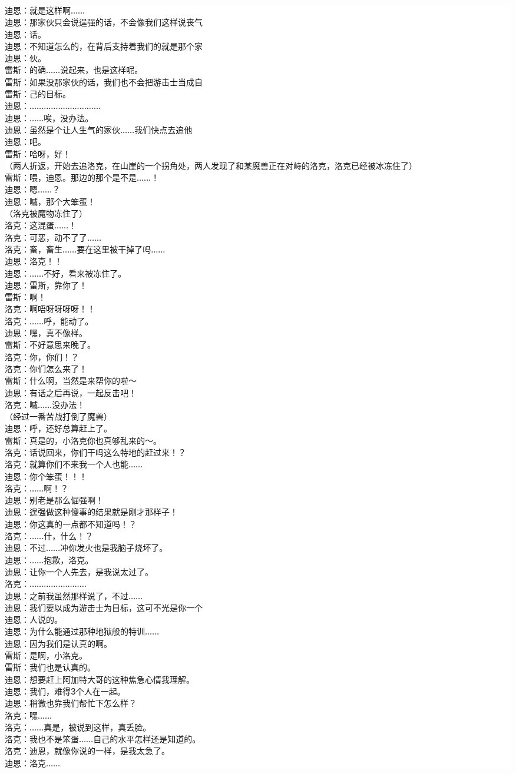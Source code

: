 迪恩：就是这样啊……  
迪恩：那家伙只会说逞强的话，不会像我们这样说丧气  
迪恩：话。  
迪恩：不知道怎么的，在背后支持着我们的就是那个家  
迪恩：伙。  
雷斯：的确……说起来，也是这样呢。  
雷斯：如果没那家伙的话，我们也不会把游击士当成自  
雷斯：己的目标。  
迪恩：…………………………  
迪恩：……唉，没办法。  
迪恩：虽然是个让人生气的家伙……我们快点去追他  
迪恩：吧。  
雷斯：哈呀，好！  
（两人折返，开始去追洛克，在山崖的一个拐角处，两人发现了和某魔兽正在对峙的洛克，洛克已经被冰冻住了）  
雷斯：喂，迪恩。那边的那个是不是……！  
迪恩：嗯……？  
迪恩：嘁，那个大笨蛋！  
（洛克被魔物冻住了）  
洛克：这混蛋……！  
洛克：可恶，动不了了……  
洛克：畜，畜生……要在这里被干掉了吗……  
迪恩：洛克！！  
迪恩：……不好，看来被冻住了。  
迪恩：雷斯，靠你了！  
雷斯：啊！  
洛克：啊唔呀呀呀呀！！  
洛克：……呼，能动了。  
迪恩：嘿，真不像样。  
雷斯：不好意思来晚了。  
洛克：你，你们！？  
洛克：你们怎么来了！  
雷斯：什么啊，当然是来帮你的啦～  
迪恩：有话之后再说，一起反击吧！  
洛克：嘁……没办法！  
（经过一番苦战打倒了魔兽）  
迪恩：呼，还好总算赶上了。  
雷斯：真是的，小洛克你也真够乱来的～。  
洛克：话说回来，你们干吗这么特地的赶过来！？  
洛克：就算你们不来我一个人也能……  
迪恩：你个笨蛋！！！  
洛克：……啊！？  
迪恩：别老是那么倔强啊！  
迪恩：逞强做这种傻事的结果就是刚才那样子！  
迪恩：你这真的一点都不知道吗！？  
洛克：……什，什么！？  
迪恩：不过……冲你发火也是我脑子烧坏了。  
迪恩：……抱歉，洛克。  
迪恩：让你一个人先去，是我说太过了。  
洛克：……………………  
迪恩：之前我虽然那样说了，不过……  
迪恩：我们要以成为游击士为目标，这可不光是你一个  
迪恩：人说的。  
迪恩：为什么能通过那种地狱般的特训……  
迪恩：因为我们是认真的啊。  
雷斯：是啊，小洛克。  
雷斯：我们也是认真的。  
迪恩：想要赶上阿加特大哥的这种焦急心情我理解。  
迪恩：我们，难得3个人在一起。  
迪恩：稍微也靠我们帮忙下怎么样？  
洛克：嘿……  
洛克：……真是，被说到这样，真丢脸。  
洛克：我也不是笨蛋……自己的水平怎样还是知道的。  
洛克：迪恩，就像你说的一样，是我太急了。  
迪恩：洛克……  